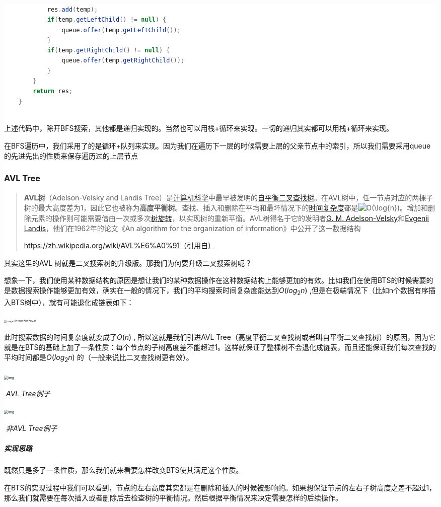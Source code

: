 ```java
			res.add(temp);
			if(temp.getLeftChild() != null) {
				queue.offer(temp.getLeftChild());
			}
			if(temp.getRightChild() != null) {
				queue.offer(temp.getRightChild());
			}
		}
		return res;
	}
	
```

上述代码中，除开BFS搜索，其他都是递归实现的。当然也可以用栈+循环来实现。一切的递归其实都可以用栈+循环来实现。

在BFS遍历中，我们采用了的是循环+队列来实现。因为我们在遍历下一层的时候需要上层的父亲节点中的索引，所以我们需要采用queue的先进先出的性质来保存遍历过的上层节点

### AVL Tree

> **AVL树**（Adelson-Velsky and Landis Tree）是[计算机科学](https://zh.wikipedia.org/wiki/计算机科学)中最早被发明的[自平衡二叉查找树](https://zh.wikipedia.org/wiki/自平衡二叉查找树)。在AVL树中，任一节点对应的两棵子树的最大高度差为1，因此它也被称为**高度平衡树**。查找、插入和删除在平均和最坏情况下的[时间复杂度](https://zh.wikipedia.org/wiki/时间复杂度)都是![O(\log{n})](https://wikimedia.org/api/rest_v1/media/math/render/svg/653ab6d6fd99537d220f179d2591955ff4f37b99)。增加和删除元素的操作则可能需要借由一次或多次[树旋转](https://zh.wikipedia.org/wiki/树旋转)，以实现树的重新平衡。AVL树得名于它的发明者[G. M. Adelson-Velsky](https://zh.wikipedia.org/wiki/格奥尔吉·阿杰尔松-韦利斯基)和[Evgenii Landis](https://zh.wikipedia.org/w/index.php?title=Evgenii_Landis&action=edit&redlink=1)，他们在1962年的论文《An algorithm for the organization of information》中公开了这一数据结构
>
> https://zh.wikipedia.org/wiki/AVL%E6%A0%91（引用自）

其实这里的AVL 树就是二叉搜索树的升级版。那我们为何要升级二叉搜索树呢？

想象一下，我们使用某种数据结构的原因是想让我们的某种数据操作在这种数据结构上能够更加的有效。比如我们在使用BTS的时候需要的是数据搜索操作能够更加有效，确实在一般的情况下，我们的平均搜索时间复杂度能达到$O(log_2n)$ ,但是在极端情况下（比如n个数据有序插入BTS树中），就有可能退化成链表如下：

<img src="C:\Users\Enjiang He\AppData\Roaming\Typora\typora-user-images\image-20211227185719422.png" alt="image-20211227185719422" style="zoom: 33%;" />

此时搜索数据的时间复杂度就变成了$O(n)$ , 所以这就是我们引进AVL Tree（高度平衡二叉查找树或者叫自平衡二叉查找树）的原因，因为它就是在BTS的基础上加了一条性质：每个节点的子树高度差不能超过1。这样就保证了整棵树不会退化成链表，而且还能保证我们每次查找的平均时间都是$O(log_2n)$ 的（一般来说比二叉查找树更有效）。



<img src="https://media.geeksforgeeks.org/wp-content/cdn-uploads/AVL-Tree1.jpg" alt="img" style="zoom:50%;" />

​																					*AVL Tree例子*

<img src="https://media.geeksforgeeks.org/wp-content/cdn-uploads/Not-AVL1.jpg" alt="img" style="zoom: 50%;" />

​																				*非AVL Tree例子*

##### 实现思路

既然只是多了一条性质，那么我们就来看要怎样改变BTS使其满足这个性质。

在BTS的实现过程中我们可以看到，节点的左右高度其实都是在删除和插入的时候被影响的。如果想保证节点的左右子树高度之差不超过1，那么我们就需要在每次插入或者删除后去检查树的平衡情况。然后根据平衡情况来决定需要怎样的后续操作。
